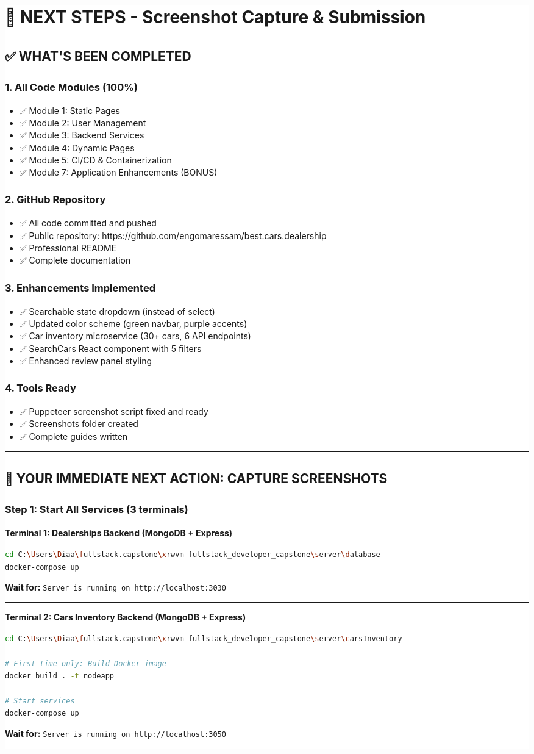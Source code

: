# 🎯 NEXT STEPS - Screenshot Capture & Submission

## ✅ **WHAT'S BEEN COMPLETED**

### **1. All Code Modules (100%)**
- ✅ Module 1: Static Pages
- ✅ Module 2: User Management
- ✅ Module 3: Backend Services
- ✅ Module 4: Dynamic Pages
- ✅ Module 5: CI/CD & Containerization
- ✅ Module 7: Application Enhancements (BONUS)

### **2. GitHub Repository**
- ✅ All code committed and pushed
- ✅ Public repository: https://github.com/engomaressam/best.cars.dealership
- ✅ Professional README
- ✅ Complete documentation

### **3. Enhancements Implemented**
- ✅ Searchable state dropdown (instead of select)
- ✅ Updated color scheme (green navbar, purple accents)
- ✅ Car inventory microservice (30+ cars, 6 API endpoints)
- ✅ SearchCars React component with 5 filters
- ✅ Enhanced review panel styling

### **4. Tools Ready**
- ✅ Puppeteer screenshot script fixed and ready
- ✅ Screenshots folder created
- ✅ Complete guides written

---

## 📸 **YOUR IMMEDIATE NEXT ACTION: CAPTURE SCREENSHOTS**

### **Step 1: Start All Services (3 terminals)**

**Terminal 1: Dealerships Backend (MongoDB + Express)**
```bash
cd C:\Users\Diaa\fullstack.capstone\xrwvm-fullstack_developer_capstone\server\database
docker-compose up
```
**Wait for:** `Server is running on http://localhost:3030`

---

**Terminal 2: Cars Inventory Backend (MongoDB + Express)**
```bash
cd C:\Users\Diaa\fullstack.capstone\xrwvm-fullstack_developer_capstone\server\carsInventory

# First time only: Build Docker image
docker build . -t nodeapp

# Start services
docker-compose up
```
**Wait for:** `Server is running on http://localhost:3050`

---